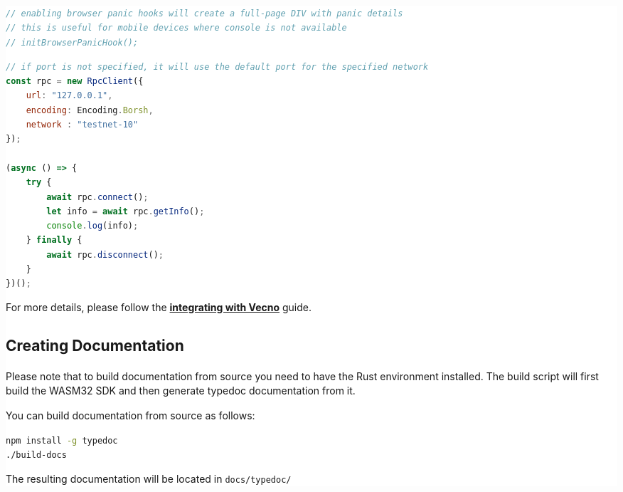 ```javascript
// enabling browser panic hooks will create a full-page DIV with panic details
// this is useful for mobile devices where console is not available
// initBrowserPanicHook();
```

```javascript
// if port is not specified, it will use the default port for the specified network
const rpc = new RpcClient({
    url: "127.0.0.1", 
    encoding: Encoding.Borsh, 
    network : "testnet-10"
});

(async () => {
    try {
        await rpc.connect();
        let info = await rpc.getInfo();
        console.log(info);
    } finally {
        await rpc.disconnect();
    }
})();
```

For more details, please follow the [**integrating with Vecno**](https://vecno.aspectron.org/) guide.

## Creating Documentation

Please note that to build documentation from source you need to have the Rust environment installed.
The build script will first build the WASM32 SDK and then generate typedoc documentation from it.

You can build documentation from source as follows:

```bash
npm install -g typedoc
./build-docs
```

The resulting documentation will be located in `docs/typedoc/`

